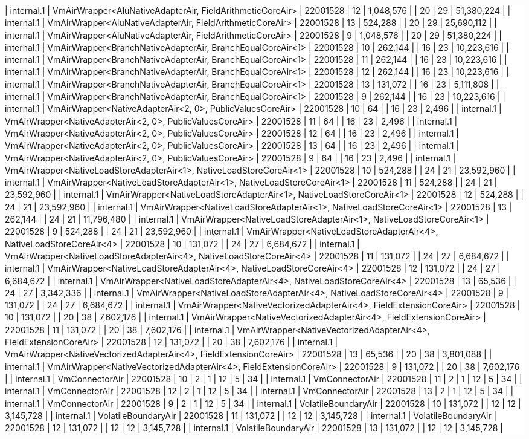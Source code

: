 | internal.1 | VmAirWrapper<AluNativeAdapterAir, FieldArithmeticCoreAir> | 22001528 | 12 | 1,048,576 |  | 20 | 29 | 51,380,224 | 
| internal.1 | VmAirWrapper<AluNativeAdapterAir, FieldArithmeticCoreAir> | 22001528 | 13 | 524,288 |  | 20 | 29 | 25,690,112 | 
| internal.1 | VmAirWrapper<AluNativeAdapterAir, FieldArithmeticCoreAir> | 22001528 | 9 | 1,048,576 |  | 20 | 29 | 51,380,224 | 
| internal.1 | VmAirWrapper<BranchNativeAdapterAir, BranchEqualCoreAir<1> | 22001528 | 10 | 262,144 |  | 16 | 23 | 10,223,616 | 
| internal.1 | VmAirWrapper<BranchNativeAdapterAir, BranchEqualCoreAir<1> | 22001528 | 11 | 262,144 |  | 16 | 23 | 10,223,616 | 
| internal.1 | VmAirWrapper<BranchNativeAdapterAir, BranchEqualCoreAir<1> | 22001528 | 12 | 262,144 |  | 16 | 23 | 10,223,616 | 
| internal.1 | VmAirWrapper<BranchNativeAdapterAir, BranchEqualCoreAir<1> | 22001528 | 13 | 131,072 |  | 16 | 23 | 5,111,808 | 
| internal.1 | VmAirWrapper<BranchNativeAdapterAir, BranchEqualCoreAir<1> | 22001528 | 9 | 262,144 |  | 16 | 23 | 10,223,616 | 
| internal.1 | VmAirWrapper<NativeAdapterAir<2, 0>, PublicValuesCoreAir> | 22001528 | 10 | 64 |  | 16 | 23 | 2,496 | 
| internal.1 | VmAirWrapper<NativeAdapterAir<2, 0>, PublicValuesCoreAir> | 22001528 | 11 | 64 |  | 16 | 23 | 2,496 | 
| internal.1 | VmAirWrapper<NativeAdapterAir<2, 0>, PublicValuesCoreAir> | 22001528 | 12 | 64 |  | 16 | 23 | 2,496 | 
| internal.1 | VmAirWrapper<NativeAdapterAir<2, 0>, PublicValuesCoreAir> | 22001528 | 13 | 64 |  | 16 | 23 | 2,496 | 
| internal.1 | VmAirWrapper<NativeAdapterAir<2, 0>, PublicValuesCoreAir> | 22001528 | 9 | 64 |  | 16 | 23 | 2,496 | 
| internal.1 | VmAirWrapper<NativeLoadStoreAdapterAir<1>, NativeLoadStoreCoreAir<1> | 22001528 | 10 | 524,288 |  | 24 | 21 | 23,592,960 | 
| internal.1 | VmAirWrapper<NativeLoadStoreAdapterAir<1>, NativeLoadStoreCoreAir<1> | 22001528 | 11 | 524,288 |  | 24 | 21 | 23,592,960 | 
| internal.1 | VmAirWrapper<NativeLoadStoreAdapterAir<1>, NativeLoadStoreCoreAir<1> | 22001528 | 12 | 524,288 |  | 24 | 21 | 23,592,960 | 
| internal.1 | VmAirWrapper<NativeLoadStoreAdapterAir<1>, NativeLoadStoreCoreAir<1> | 22001528 | 13 | 262,144 |  | 24 | 21 | 11,796,480 | 
| internal.1 | VmAirWrapper<NativeLoadStoreAdapterAir<1>, NativeLoadStoreCoreAir<1> | 22001528 | 9 | 524,288 |  | 24 | 21 | 23,592,960 | 
| internal.1 | VmAirWrapper<NativeLoadStoreAdapterAir<4>, NativeLoadStoreCoreAir<4> | 22001528 | 10 | 131,072 |  | 24 | 27 | 6,684,672 | 
| internal.1 | VmAirWrapper<NativeLoadStoreAdapterAir<4>, NativeLoadStoreCoreAir<4> | 22001528 | 11 | 131,072 |  | 24 | 27 | 6,684,672 | 
| internal.1 | VmAirWrapper<NativeLoadStoreAdapterAir<4>, NativeLoadStoreCoreAir<4> | 22001528 | 12 | 131,072 |  | 24 | 27 | 6,684,672 | 
| internal.1 | VmAirWrapper<NativeLoadStoreAdapterAir<4>, NativeLoadStoreCoreAir<4> | 22001528 | 13 | 65,536 |  | 24 | 27 | 3,342,336 | 
| internal.1 | VmAirWrapper<NativeLoadStoreAdapterAir<4>, NativeLoadStoreCoreAir<4> | 22001528 | 9 | 131,072 |  | 24 | 27 | 6,684,672 | 
| internal.1 | VmAirWrapper<NativeVectorizedAdapterAir<4>, FieldExtensionCoreAir> | 22001528 | 10 | 131,072 |  | 20 | 38 | 7,602,176 | 
| internal.1 | VmAirWrapper<NativeVectorizedAdapterAir<4>, FieldExtensionCoreAir> | 22001528 | 11 | 131,072 |  | 20 | 38 | 7,602,176 | 
| internal.1 | VmAirWrapper<NativeVectorizedAdapterAir<4>, FieldExtensionCoreAir> | 22001528 | 12 | 131,072 |  | 20 | 38 | 7,602,176 | 
| internal.1 | VmAirWrapper<NativeVectorizedAdapterAir<4>, FieldExtensionCoreAir> | 22001528 | 13 | 65,536 |  | 20 | 38 | 3,801,088 | 
| internal.1 | VmAirWrapper<NativeVectorizedAdapterAir<4>, FieldExtensionCoreAir> | 22001528 | 9 | 131,072 |  | 20 | 38 | 7,602,176 | 
| internal.1 | VmConnectorAir | 22001528 | 10 | 2 | 1 | 12 | 5 | 34 | 
| internal.1 | VmConnectorAir | 22001528 | 11 | 2 | 1 | 12 | 5 | 34 | 
| internal.1 | VmConnectorAir | 22001528 | 12 | 2 | 1 | 12 | 5 | 34 | 
| internal.1 | VmConnectorAir | 22001528 | 13 | 2 | 1 | 12 | 5 | 34 | 
| internal.1 | VmConnectorAir | 22001528 | 9 | 2 | 1 | 12 | 5 | 34 | 
| internal.1 | VolatileBoundaryAir | 22001528 | 10 | 131,072 |  | 12 | 12 | 3,145,728 | 
| internal.1 | VolatileBoundaryAir | 22001528 | 11 | 131,072 |  | 12 | 12 | 3,145,728 | 
| internal.1 | VolatileBoundaryAir | 22001528 | 12 | 131,072 |  | 12 | 12 | 3,145,728 | 
| internal.1 | VolatileBoundaryAir | 22001528 | 13 | 131,072 |  | 12 | 12 | 3,145,728 | 